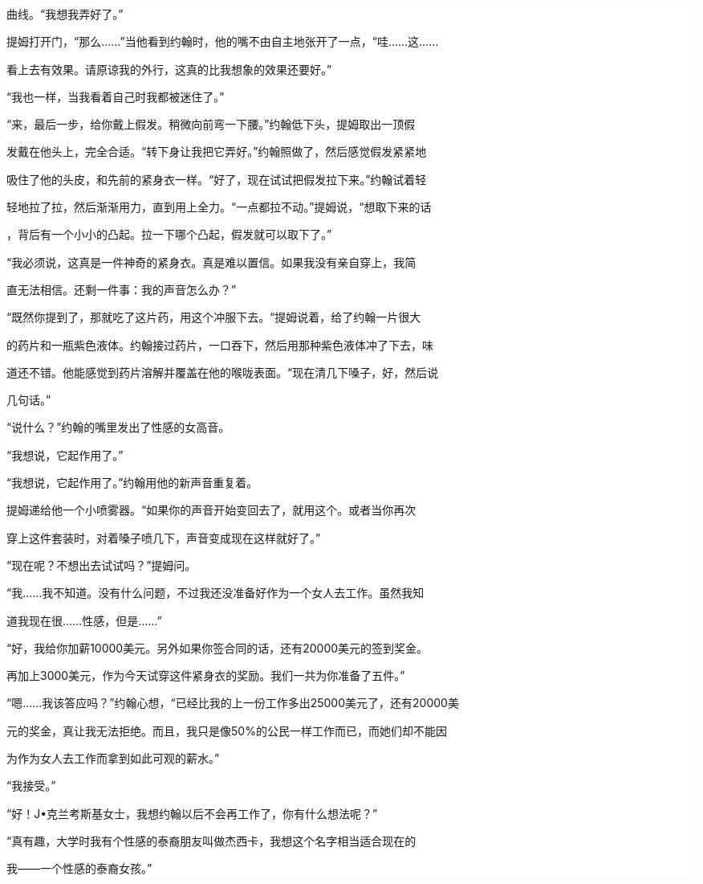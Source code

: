 曲线。“我想我弄好了。”

提姆打开门，“那么……”当他看到约翰时，他的嘴不由自主地张开了一点，“哇……这……

看上去有效果。请原谅我的外行，这真的比我想象的效果还要好。”

“我也一样，当我看着自己时我都被迷住了。”

“来，最后一步，给你戴上假发。稍微向前弯一下腰。”约翰低下头，提姆取出一顶假

发戴在他头上，完全合适。“转下身让我把它弄好。”约翰照做了，然后感觉假发紧紧地

吸住了他的头皮，和先前的紧身衣一样。“好了，现在试试把假发拉下来。”约翰试着轻

轻地拉了拉，然后渐渐用力，直到用上全力。“一点都拉不动。”提姆说，“想取下来的话

，背后有一个小小的凸起。拉一下哪个凸起，假发就可以取下了。”

“我必须说，这真是一件神奇的紧身衣。真是难以置信。如果我没有亲自穿上，我简

直无法相信。还剩一件事：我的声音怎么办？”

“既然你提到了，那就吃了这片药，用这个冲服下去。“提姆说着，给了约翰一片很大

的药片和一瓶紫色液体。约翰接过药片，一口吞下，然后用那种紫色液体冲了下去，味

道还不错。他能感觉到药片溶解并覆盖在他的喉咙表面。“现在清几下嗓子，好，然后说

几句话。”

“说什么？”约翰的嘴里发出了性感的女高音。

“我想说，它起作用了。”

“我想说，它起作用了。”约翰用他的新声音重复着。

提姆递给他一个小喷雾器。“如果你的声音开始变回去了，就用这个。或者当你再次

穿上这件套装时，对着嗓子喷几下，声音变成现在这样就好了。”

“现在呢？不想出去试试吗？”提姆问。

“我……我不知道。没有什么问题，不过我还没准备好作为一个女人去工作。虽然我知

道我现在很……性感，但是……”

“好，我给你加薪10000美元。另外如果你签合同的话，还有20000美元的签到奖金。

再加上3000美元，作为今天试穿这件紧身衣的奖励。我们一共为你准备了五件。”



“嗯……我该答应吗？”约翰心想，“已经比我的上一份工作多出25000美元了，还有20000美

元的奖金，真让我无法拒绝。而且，我只是像50%的公民一样工作而已，而她们却不能因

为作为女人去工作而拿到如此可观的薪水。”

“我接受。”

“好！J•克兰考斯基女士，我想约翰以后不会再工作了，你有什么想法呢？”

“真有趣，大学时我有个性感的泰裔朋友叫做杰西卡，我想这个名字相当适合现在的

我——一个性感的泰裔女孩。”
